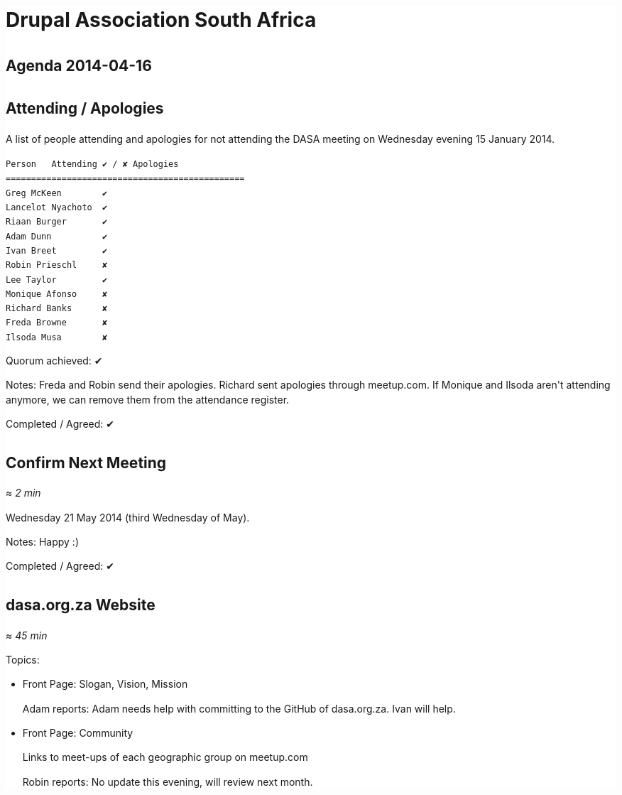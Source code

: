 Drupal Association South Africa
===============================

Agenda 2014-04-16
-----------------

Attending / Apologies
---------------------

A list of people attending and apologies for not attending the DASA meeting on Wednesday evening 15 January 2014.

    Person   Attending ✔ / ✘ Apologies
    ===============================================
    Greg McKeen        ✔ 
    Lancelot Nyachoto  ✔
    Riaan Burger       ✔ 
    Adam Dunn          ✔
    Ivan Breet         ✔
    Robin Prieschl     ✘
    Lee Taylor         ✔
    Monique Afonso     ✘
    Richard Banks      ✘
    Freda Browne       ✘
    Ilsoda Musa        ✘

Quorum achieved: ✔

Notes: Freda and Robin send their apologies. Richard sent apologies through meetup.com. If Monique and Ilsoda aren't attending anymore, we can remove them from the attendance register.

Completed / Agreed: ✔

Confirm Next Meeting
--------------------
*≈ 2 min*

Wednesday 21 May 2014 (third Wednesday of May).

Notes: Happy :)

Completed / Agreed: ✔ 


dasa.org.za Website
-------------------
*≈ 45 min*

Topics:

* Front Page: Slogan, Vision, Mission

  Adam reports: Adam needs help with committing to the GitHub of dasa.org.za. Ivan will help.

* Front Page: Community

  Links to meet-ups of each geographic group on meetup.com

  Robin reports: No update this evening, will review next month.
